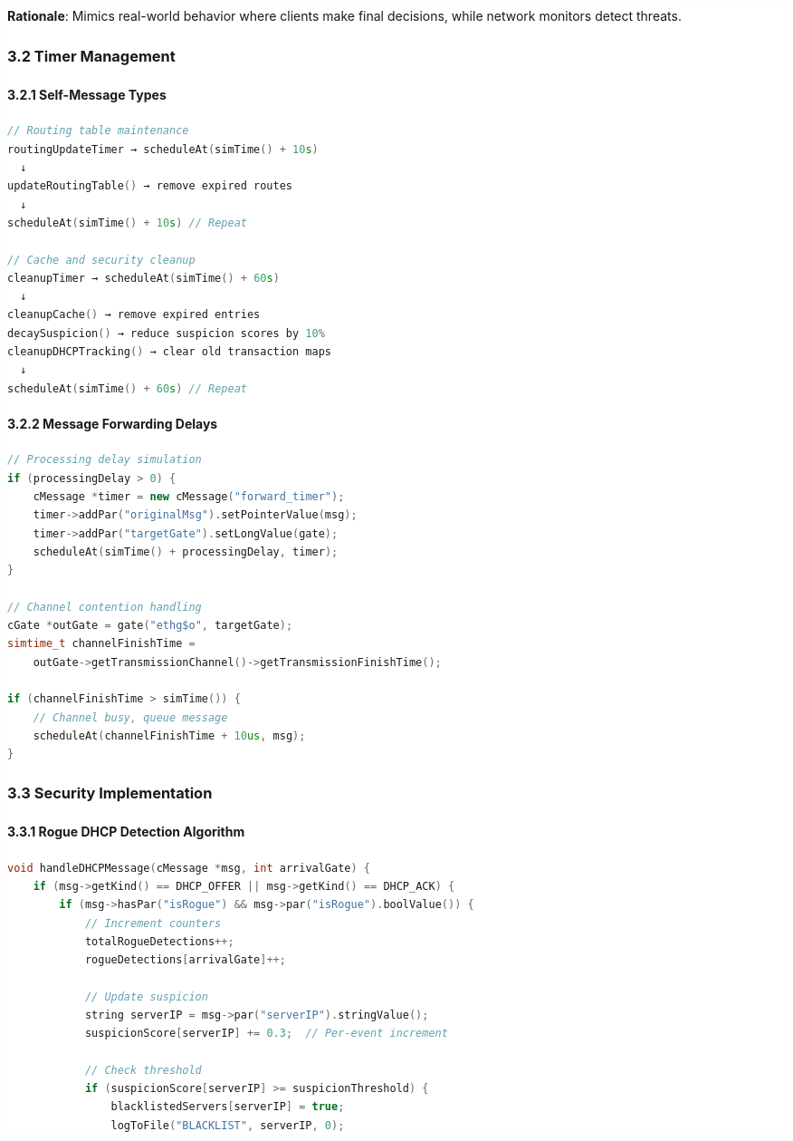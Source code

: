 **Rationale**: Mimics real-world behavior where clients make final decisions, while network monitors detect threats.

### 3.2 Timer Management

#### 3.2.1 Self-Message Types
```cpp
// Routing table maintenance
routingUpdateTimer → scheduleAt(simTime() + 10s)
  ↓
updateRoutingTable() → remove expired routes
  ↓
scheduleAt(simTime() + 10s) // Repeat

// Cache and security cleanup  
cleanupTimer → scheduleAt(simTime() + 60s)
  ↓
cleanupCache() → remove expired entries
decaySuspicion() → reduce suspicion scores by 10%
cleanupDHCPTracking() → clear old transaction maps
  ↓
scheduleAt(simTime() + 60s) // Repeat
```

#### 3.2.2 Message Forwarding Delays
```cpp
// Processing delay simulation
if (processingDelay > 0) {
    cMessage *timer = new cMessage("forward_timer");
    timer->addPar("originalMsg").setPointerValue(msg);
    timer->addPar("targetGate").setLongValue(gate);
    scheduleAt(simTime() + processingDelay, timer);
}

// Channel contention handling
cGate *outGate = gate("ethg$o", targetGate);
simtime_t channelFinishTime = 
    outGate->getTransmissionChannel()->getTransmissionFinishTime();
    
if (channelFinishTime > simTime()) {
    // Channel busy, queue message
    scheduleAt(channelFinishTime + 10us, msg);
}
```

### 3.3 Security Implementation

#### 3.3.1 Rogue DHCP Detection Algorithm
```cpp
void handleDHCPMessage(cMessage *msg, int arrivalGate) {
    if (msg->getKind() == DHCP_OFFER || msg->getKind() == DHCP_ACK) {
        if (msg->hasPar("isRogue") && msg->par("isRogue").boolValue()) {
            // Increment counters
            totalRogueDetections++;
            rogueDetections[arrivalGate]++;
            
            // Update suspicion
            string serverIP = msg->par("serverIP").stringValue();
            suspicionScore[serverIP] += 0.3;  // Per-event increment
            
            // Check threshold
            if (suspicionScore[serverIP] >= suspicionThreshold) {
                blacklistedServers[serverIP] = true;
                logToFile("BLACKLIST", serverIP, 0);
```